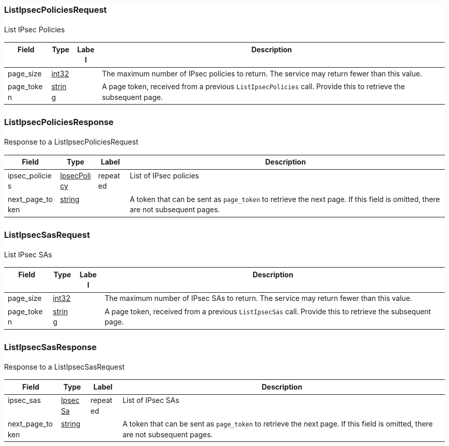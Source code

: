 




<a name="opi_api-security-v2alpha1-ListIpsecPoliciesRequest"></a>

### ListIpsecPoliciesRequest
List IPsec Policies


| Field | Type | Label | Description |
| ----- | ---- | ----- | ----------- |
| page_size | [int32](#int32) |  | The maximum number of IPsec policies to return. The service may return fewer than this value. |
| page_token | [string](#string) |  | A page token, received from a previous `ListIpsecPolicies` call. Provide this to retrieve the subsequent page. |






<a name="opi_api-security-v2alpha1-ListIpsecPoliciesResponse"></a>

### ListIpsecPoliciesResponse
Response to a ListIpsecPoliciesRequest


| Field | Type | Label | Description |
| ----- | ---- | ----- | ----------- |
| ipsec_policies | [IpsecPolicy](#opi_api-security-v2alpha1-IpsecPolicy) | repeated | List of IPsec policies |
| next_page_token | [string](#string) |  | A token that can be sent as `page_token` to retrieve the next page. If this field is omitted, there are not subsequent pages. |






<a name="opi_api-security-v2alpha1-ListIpsecSasRequest"></a>

### ListIpsecSasRequest
List IPsec SAs


| Field | Type | Label | Description |
| ----- | ---- | ----- | ----------- |
| page_size | [int32](#int32) |  | The maximum number of IPsec SAs to return. The service may return fewer than this value. |
| page_token | [string](#string) |  | A page token, received from a previous `ListIpsecSas` call. Provide this to retrieve the subsequent page. |






<a name="opi_api-security-v2alpha1-ListIpsecSasResponse"></a>

### ListIpsecSasResponse
Response to a ListIpsecSasRequest


| Field | Type | Label | Description |
| ----- | ---- | ----- | ----------- |
| ipsec_sas | [IpsecSa](#opi_api-security-v2alpha1-IpsecSa) | repeated | List of IPsec SAs |
| next_page_token | [string](#string) |  | A token that can be sent as `page_token` to retrieve the next page. If this field is omitted, there are not subsequent pages. |
